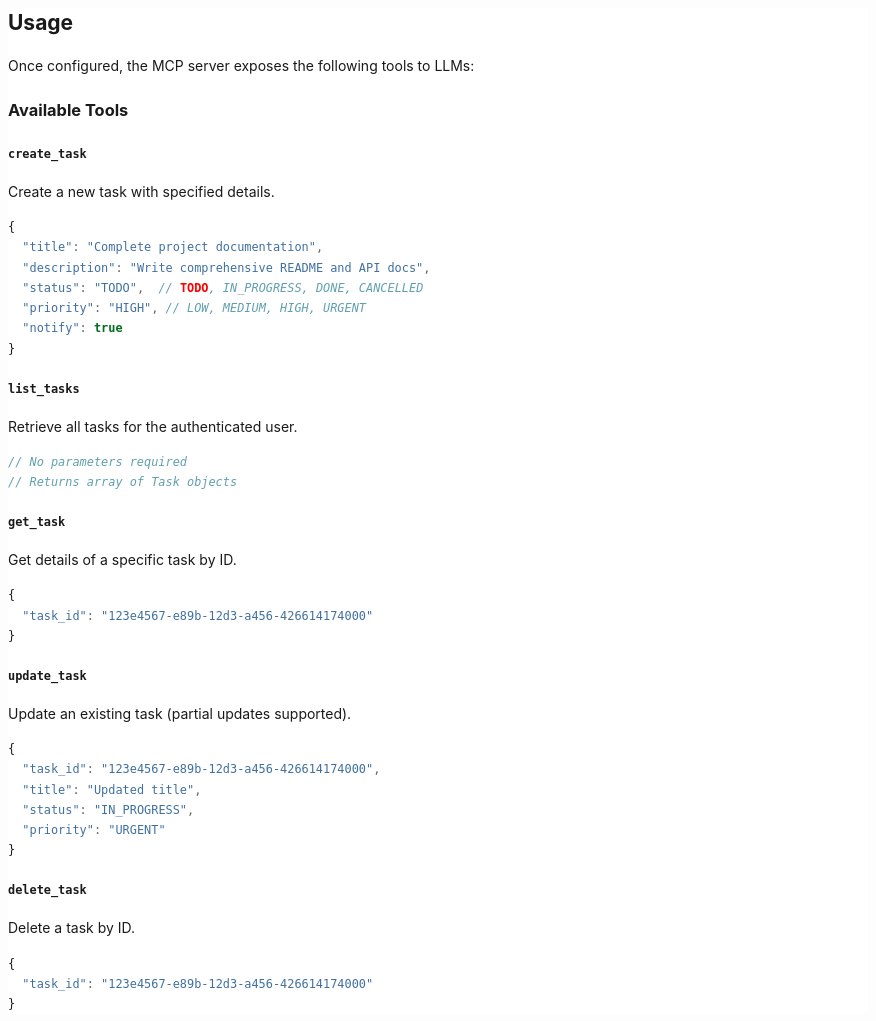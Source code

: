 ## Usage

Once configured, the MCP server exposes the following tools to LLMs:

### Available Tools

#### `create_task`
Create a new task with specified details.

```typescript
{
  "title": "Complete project documentation",
  "description": "Write comprehensive README and API docs",
  "status": "TODO",  // TODO, IN_PROGRESS, DONE, CANCELLED
  "priority": "HIGH", // LOW, MEDIUM, HIGH, URGENT
  "notify": true
}
```

#### `list_tasks`
Retrieve all tasks for the authenticated user.

```typescript
// No parameters required
// Returns array of Task objects
```

#### `get_task`
Get details of a specific task by ID.

```typescript
{
  "task_id": "123e4567-e89b-12d3-a456-426614174000"
}
```

#### `update_task`
Update an existing task (partial updates supported).

```typescript
{
  "task_id": "123e4567-e89b-12d3-a456-426614174000",
  "title": "Updated title",
  "status": "IN_PROGRESS",
  "priority": "URGENT"
}
```

#### `delete_task`
Delete a task by ID.

```typescript
{
  "task_id": "123e4567-e89b-12d3-a456-426614174000"
}
```
